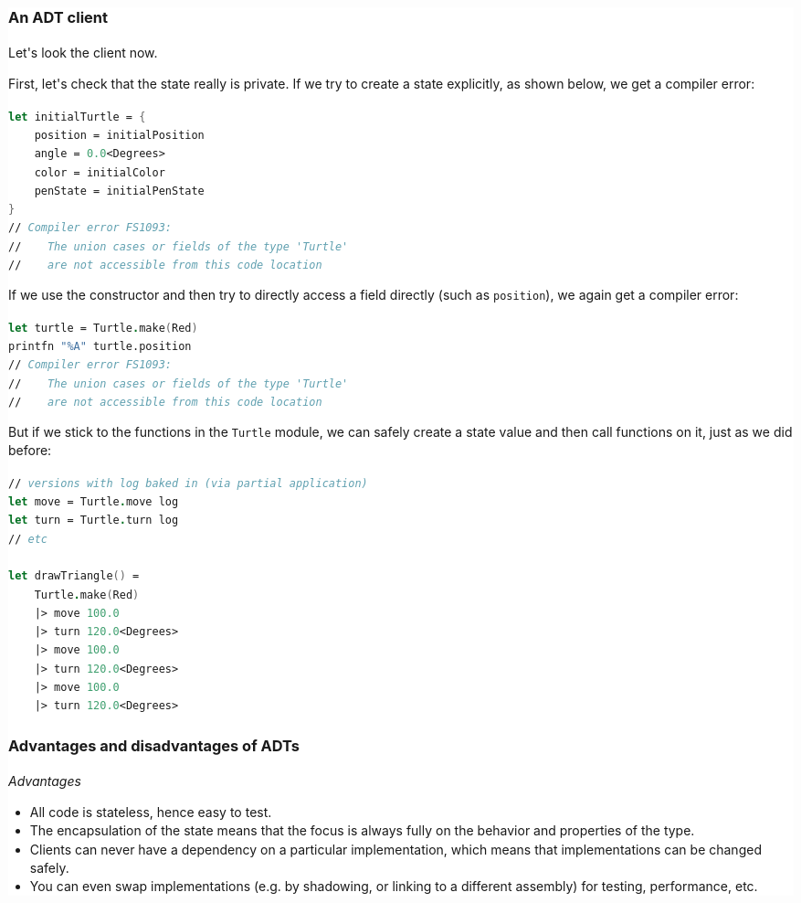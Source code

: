 ### An ADT client

Let's look the client now.

First, let's check that the state really is private. If we try to create a state explicitly, as shown below, we get a compiler error:

```fsharp
let initialTurtle = {
    position = initialPosition
    angle = 0.0<Degrees>
    color = initialColor
    penState = initialPenState
}
// Compiler error FS1093:
//    The union cases or fields of the type 'Turtle'
//    are not accessible from this code location
```

If we use the constructor and then try to directly access a field directly (such as `position`), we again get a compiler error:

```fsharp
let turtle = Turtle.make(Red)
printfn "%A" turtle.position
// Compiler error FS1093:
//    The union cases or fields of the type 'Turtle'
//    are not accessible from this code location
```

But if we stick to the functions in the `Turtle` module, we can safely create a state value and then call functions on it, just as we did before:

```fsharp
// versions with log baked in (via partial application)
let move = Turtle.move log
let turn = Turtle.turn log
// etc

let drawTriangle() =
    Turtle.make(Red)
    |> move 100.0
    |> turn 120.0<Degrees>
    |> move 100.0
    |> turn 120.0<Degrees>
    |> move 100.0
    |> turn 120.0<Degrees>
```

### Advantages and disadvantages of ADTs

*Advantages*

* All code is stateless, hence easy to test.
* The encapsulation of the state means that the focus is always fully on the behavior and properties of the type.
* Clients can never have a dependency on a particular implementation, which means that implementations can be changed safely.
* You can even swap implementations (e.g. by shadowing, or linking to a different assembly) for testing, performance, etc.
